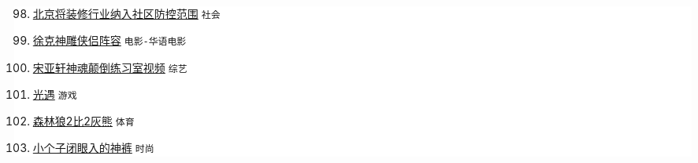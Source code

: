 98. [北京将装修行业纳入社区防控范围](https://m.weibo.cn/search?containerid=100103type%3D1%26t%3D10%26q%3D%23%E5%8C%97%E4%BA%AC%E5%B0%86%E8%A3%85%E4%BF%AE%E8%A1%8C%E4%B8%9A%E7%BA%B3%E5%85%A5%E7%A4%BE%E5%8C%BA%E9%98%B2%E6%8E%A7%E8%8C%83%E5%9B%B4%23&stream_entry_id=31&isnewpage=1&extparam=seat%3D1%26cate%3D0%26dgr%3D0%26pos%3D36%26lcate%3D5001%26realpos%3D37%26flag%3D1%26filter_type%3Drealtimehot%26c_type%3D31%26display_time%3D1650781722%26pre_seqid%3D1650781722382914072253&luicode=10000011&lfid=106003type%3D25%26t%3D3%26disable_hot%3D1%26filter_type%3Drealtimehot) `社会` 

99. [徐克神雕侠侣阵容](https://m.weibo.cn/search?containerid=100103type%3D1%26t%3D10%26q%3D%23%E5%BE%90%E5%85%8B%E7%A5%9E%E9%9B%95%E4%BE%A0%E4%BE%A3%E9%98%B5%E5%AE%B9%23&stream_entry_id=31&isnewpage=1&extparam=seat%3D1%26cate%3D0%26dgr%3D0%26pos%3D40%26lcate%3D5001%26realpos%3D41%26flag%3D0%26filter_type%3Drealtimehot%26c_type%3D31%26display_time%3D1650781722%26pre_seqid%3D1650781722382914072253&luicode=10000011&lfid=106003type%3D25%26t%3D3%26disable_hot%3D1%26filter_type%3Drealtimehot) `电影-华语电影` 

100. [宋亚轩神魂颠倒练习室视频](https://m.weibo.cn/search?containerid=100103type%3D1%26t%3D10%26q%3D%23%E5%AE%8B%E4%BA%9A%E8%BD%A9%E7%A5%9E%E9%AD%82%E9%A2%A0%E5%80%92%E7%BB%83%E4%B9%A0%E5%AE%A4%E8%A7%86%E9%A2%91%23&stream_entry_id=31&isnewpage=1&extparam=seat%3D1%26cate%3D0%26dgr%3D0%26pos%3D41%26lcate%3D5001%26realpos%3D42%26flag%3D1%26filter_type%3Drealtimehot%26c_type%3D31%26display_time%3D1650781722%26pre_seqid%3D1650781722382914072253&luicode=10000011&lfid=106003type%3D25%26t%3D3%26disable_hot%3D1%26filter_type%3Drealtimehot) `综艺` 

101. [光遇](https://m.weibo.cn/search?containerid=100103type%3D1%26t%3D10%26q%3D%E5%85%89%E9%81%87&stream_entry_id=31&isnewpage=1&extparam=seat%3D1%26cate%3D0%26dgr%3D0%26pos%3D42%26lcate%3D5001%26realpos%3D43%26flag%3D1%26filter_type%3Drealtimehot%26c_type%3D31%26display_time%3D1650781722%26pre_seqid%3D1650781722382914072253&luicode=10000011&lfid=106003type%3D25%26t%3D3%26disable_hot%3D1%26filter_type%3Drealtimehot) `游戏` 

102. [森林狼2比2灰熊](http://m.weibo.cn/c/wbox?&id=j84w2uenjc&roomid=9301&q=%23%E6%A3%AE%E6%9E%97%E7%8B%BC2%E6%AF%942%E7%81%B0%E7%86%8A%23&extparam=seat%3D1%26cate%3D0%26dgr%3D0%26pos%3D43%26lcate%3D5001%26realpos%3D44%26flag%3D1%26filter_type%3Drealtimehot%26c_type%3D31%26display_time%3D1650781722%26pre_seqid%3D1650781722382914072253&luicode=10000011&lfid=106003type%3D25%26t%3D3%26disable_hot%3D1%26filter_type%3Drealtimehot) `体育` 

103. [小个子闭眼入的神裤](https://m.weibo.cn/search?containerid=100103type%3D1%26t%3D10%26q%3D%23%E5%B0%8F%E4%B8%AA%E5%AD%90%E9%97%AD%E7%9C%BC%E5%85%A5%E7%9A%84%E7%A5%9E%E8%A3%A4%23&stream_entry_id=31&isnewpage=1&extparam=seat%3D1%26cate%3D0%26dgr%3D0%26pos%3D44%26lcate%3D5001%26realpos%3D45%26flag%3D0%26filter_type%3Drealtimehot%26c_type%3D31%26display_time%3D1650781722%26pre_seqid%3D1650781722382914072253&luicode=10000011&lfid=106003type%3D25%26t%3D3%26disable_hot%3D1%26filter_type%3Drealtimehot) `时尚` 

